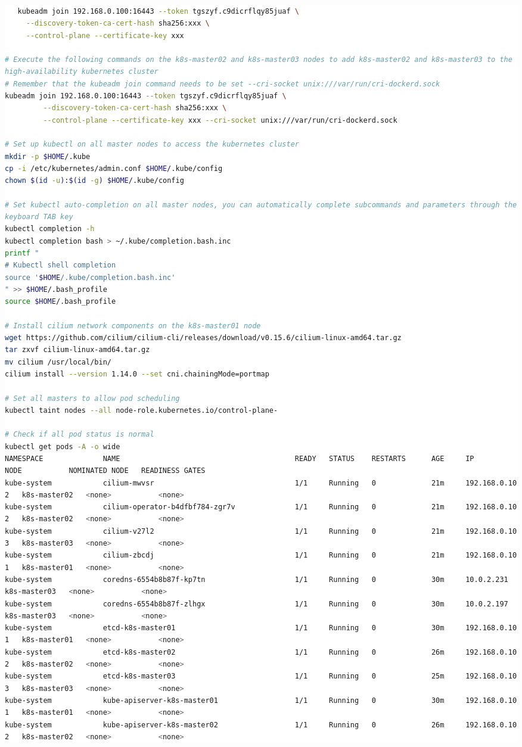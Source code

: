 ```bash
   kubeadm join 192.168.0.100:16443 --token tgszyf.c9dicrflqy85juaf \
     --discovery-token-ca-cert-hash sha256:xxx \
     --control-plane --certificate-key xxx

# Execute the following commands on the k8s-master02 and k8s-master03 nodes to add k8s-master02 and k8s-master03 to the high-availability kubernetes cluster
# Remember that the kubeadm join command needs to be set --cri-socket unix:///var/run/cri-dockerd.sock
kubeadm join 192.168.0.100:16443 --token tgszyf.c9dicrflqy85juaf \
         --discovery-token-ca-cert-hash sha256:xxx \
         --control-plane --certificate-key xxx --cri-socket unix:///var/run/cri-dockerd.sock

# Set up kubectl on all master nodes to access the kubernetes cluster
mkdir -p $HOME/.kube
cp -i /etc/kubernetes/admin.conf $HOME/.kube/config
chown $(id -u):$(id -g) $HOME/.kube/config

# Set kubectl auto-completion on all master nodes, you can automatically complete subcommands and parameters through the keyboard TAB key
kubectl completion -h
kubectl completion bash > ~/.kube/completion.bash.inc
printf "
# Kubectl shell completion
source '$HOME/.kube/completion.bash.inc'
" >> $HOME/.bash_profile
source $HOME/.bash_profile

# Install cilium network components on the k8s-master01 node
wget https://github.com/cilium/cilium-cli/releases/download/v0.15.6/cilium-linux-amd64.tar.gz
tar zxvf cilium-linux-amd64.tar.gz
mv cilium /usr/local/bin/
cilium install --version 1.14.0 --set cni.chainingMode=portmap

# Set all masters to allow pod scheduling
kubectl taint nodes --all node-role.kubernetes.io/control-plane-

# Check if all pod status is normal
kubectl get pods -A -o wide
NAMESPACE              NAME                                         READY   STATUS    RESTARTS      AGE     IP              NODE           NOMINATED NODE   READINESS GATES
kube-system            cilium-mwvsr                                 1/1     Running   0             21m     192.168.0.102   k8s-master02   <none>           <none>
kube-system            cilium-operator-b4dfbf784-zgr7v              1/1     Running   0             21m     192.168.0.102   k8s-master02   <none>           <none>
kube-system            cilium-v27l2                                 1/1     Running   0             21m     192.168.0.103   k8s-master03   <none>           <none>
kube-system            cilium-zbcdj                                 1/1     Running   0             21m     192.168.0.101   k8s-master01   <none>           <none>
kube-system            coredns-6554b8b87f-kp7tn                     1/1     Running   0             30m     10.0.2.231      k8s-master03   <none>           <none>
kube-system            coredns-6554b8b87f-zlhgx                     1/1     Running   0             30m     10.0.2.197      k8s-master03   <none>           <none>
kube-system            etcd-k8s-master01                            1/1     Running   0             30m     192.168.0.101   k8s-master01   <none>           <none>
kube-system            etcd-k8s-master02                            1/1     Running   0             26m     192.168.0.102   k8s-master02   <none>           <none>
kube-system            etcd-k8s-master03                            1/1     Running   0             25m     192.168.0.103   k8s-master03   <none>           <none>
kube-system            kube-apiserver-k8s-master01                  1/1     Running   0             30m     192.168.0.101   k8s-master01   <none>           <none>
kube-system            kube-apiserver-k8s-master02                  1/1     Running   0             26m     192.168.0.102   k8s-master02   <none>           <none>
```
